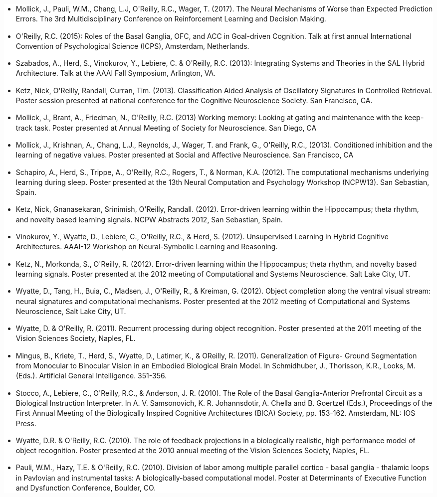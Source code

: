* Mollick, J., Pauli, W.M., Chang, L.J, O'Reilly, R.C., Wager, T. (2017). The Neural Mechanisms of Worse than Expected Prediction Errors. The 3rd Multidisciplinary Conference on Reinforcement Learning and Decision Making.

* O'Reilly, R.C. (2015):  Roles of the Basal Ganglia, OFC, and ACC in Goal-driven Cognition.  Talk at first annual International Convention of Psychological Science (ICPS), Amsterdam, Netherlands.

* Szabados, A., Herd, S., Vinokurov, Y., Lebiere, C. & O'Reilly, R.C. (2013): Integrating Systems and Theories in the SAL Hybrid Architecture. Talk at the AAAI Fall Symposium, Arlington, VA.

* Ketz, Nick, O'Reilly, Randall, Curran, Tim. (2013). Classification Aided Analysis of Oscillatory Signatures in Controlled Retrieval. Poster session presented at national conference for the Cognitive Neuroscience Society. San Francisco, CA.

* Mollick, J., Brant, A., Friedman, N., O'Reilly, R.C. (2013) Working memory: Looking at gating and maintenance with the keep-track task. Poster presented at Annual Meeting of Society for Neuroscience. San Diego, CA

* Mollick, J., Krishnan, A., Chang, L.J., Reynolds, J., Wager, T. and Frank, G., O'Reilly, R.C.,  (2013). Conditioned inhibition and the learning of negative values. Poster presented at Social and Affective Neuroscience. San Francisco, CA

* Schapiro, A., Herd, S., Trippe, A., O'Reilly, R.C., Rogers, T., & Norman, K.A. (2012).  The computational mechanisms underlying learning during sleep.  Poster presented at the 13th Neural Computation and Psychology Workshop (NCPW13).  San Sebastian, Spain.

* Ketz, Nick, Gnanasekaran, Srinimish, O'Reilly, Randall. (2012). Error-driven learning within the Hippocampus; theta rhythm, and novelty based learning signals. NCPW Abstracts 2012, San Sebastian, Spain.

* Vinokurov, Y., Wyatte, D., Lebiere, C., O'Reilly, R.C., & Herd, S. (2012). Unsupervised Learning in Hybrid Cognitive Architectures.  AAAI-12 Workshop on Neural-Symbolic Learning and Reasoning.

* Ketz, N., Morkonda, S., O'Reilly, R. (2012). Error-driven learning within the Hippocampus; theta rhythm, and novelty based learning signals. Poster presented at the 2012 meeting of Computational and Systems Neuroscience. Salt Lake City, UT.

* Wyatte, D., Tang, H., Buia, C., Madsen, J., O'Reilly, R., & Kreiman, G. (2012). Object completion along the ventral visual stream: neural signatures and computational mechanisms. Poster presented at the 2012 meeting of Computational and Systems Neuroscience, Salt Lake City, UT.

* Wyatte, D. & O'Reilly, R. (2011). Recurrent processing during object recognition. Poster presented at the 2011 meeting of the Vision Sciences Society, Naples, FL.

* Mingus, B., Kriete, T., Herd, S., Wyatte, D., Latimer, K., & OReilly, R. (2011). Generalization of Figure- Ground Segmentation from Monocular to Binocular Vision in an Embodied Biological Brain Model. In Schmidhuber, J., Thorisson, K.R., Looks, M. (Eds.). Artificial General Intelligence. 351-356.

* Stocco, A., Lebiere, C., O'Reilly, R.C., & Anderson, J. R. (2010). The Role of the Basal Ganglia-Anterior Prefrontal Circuit as a Biological Instruction Interpreter. In A. V. Samsonovich, K. R. Johannsdotir, A. Chella and B. Goertzel (Eds.), Proceedings of the First Annual Meeting of the Biologically Inspired Cognitive Architectures (BICA) Society, pp. 153-162. Amsterdam, NL: IOS Press.

* Wyatte, D.R. & O'Reilly, R.C. (2010). The role of feedback projections in a biologically realistic, high performance model of object recognition. Poster presented at the 2010 annual meeting of the Vision Sciences Society, Naples, FL.

* Pauli, W.M., Hazy, T.E.  & O'Reilly, R.C. (2010). Division of labor among multiple parallel cortico - basal ganglia - thalamic loops in Pavlovian and instrumental tasks: A biologically-based computational model. Poster at Determinants of Executive Function and Dysfunction Conference, Boulder, CO.
